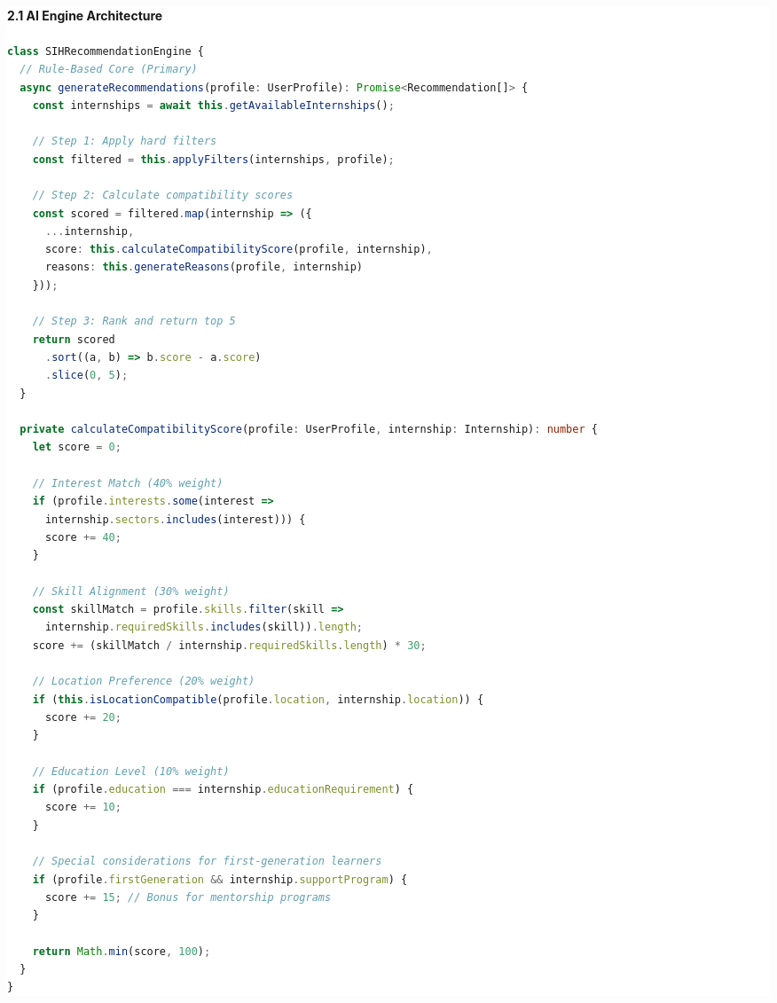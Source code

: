 #### **2.1 AI Engine Architecture**
```typescript
class SIHRecommendationEngine {
  // Rule-Based Core (Primary)
  async generateRecommendations(profile: UserProfile): Promise<Recommendation[]> {
    const internships = await this.getAvailableInternships();
    
    // Step 1: Apply hard filters
    const filtered = this.applyFilters(internships, profile);
    
    // Step 2: Calculate compatibility scores
    const scored = filtered.map(internship => ({
      ...internship,
      score: this.calculateCompatibilityScore(profile, internship),
      reasons: this.generateReasons(profile, internship)
    }));
    
    // Step 3: Rank and return top 5
    return scored
      .sort((a, b) => b.score - a.score)
      .slice(0, 5);
  }
  
  private calculateCompatibilityScore(profile: UserProfile, internship: Internship): number {
    let score = 0;
    
    // Interest Match (40% weight)
    if (profile.interests.some(interest => 
      internship.sectors.includes(interest))) {
      score += 40;
    }
    
    // Skill Alignment (30% weight)
    const skillMatch = profile.skills.filter(skill => 
      internship.requiredSkills.includes(skill)).length;
    score += (skillMatch / internship.requiredSkills.length) * 30;
    
    // Location Preference (20% weight)
    if (this.isLocationCompatible(profile.location, internship.location)) {
      score += 20;
    }
    
    // Education Level (10% weight)
    if (profile.education === internship.educationRequirement) {
      score += 10;
    }
    
    // Special considerations for first-generation learners
    if (profile.firstGeneration && internship.supportProgram) {
      score += 15; // Bonus for mentorship programs
    }
    
    return Math.min(score, 100);
  }
}
```
